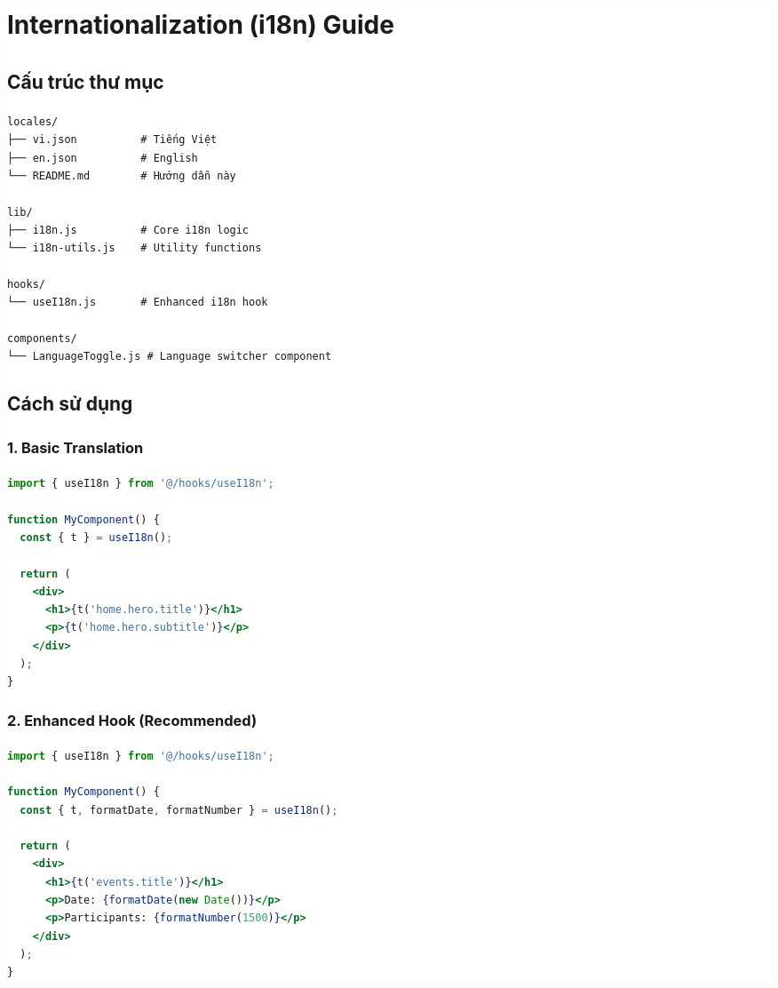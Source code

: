 # Internationalization (i18n) Guide

## Cấu trúc thư mục

```
locales/
├── vi.json          # Tiếng Việt
├── en.json          # English
└── README.md        # Hướng dẫn này

lib/
├── i18n.js          # Core i18n logic
└── i18n-utils.js    # Utility functions

hooks/
└── useI18n.js       # Enhanced i18n hook

components/
└── LanguageToggle.js # Language switcher component
```

## Cách sử dụng

### 1. Basic Translation

```jsx
import { useI18n } from '@/hooks/useI18n';

function MyComponent() {
  const { t } = useI18n();

  return (
    <div>
      <h1>{t('home.hero.title')}</h1>
      <p>{t('home.hero.subtitle')}</p>
    </div>
  );
}
```

### 2. Enhanced Hook (Recommended)

```jsx
import { useI18n } from '@/hooks/useI18n';

function MyComponent() {
  const { t, formatDate, formatNumber } = useI18n();
  
  return (
    <div>
      <h1>{t('events.title')}</h1>
      <p>Date: {formatDate(new Date())}</p>
      <p>Participants: {formatNumber(1500)}</p>
    </div>
  );
}
```
